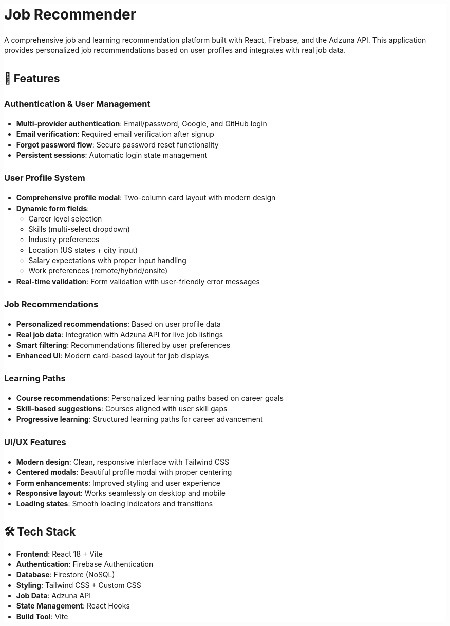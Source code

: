 # Job Recommender

A comprehensive job and learning recommendation platform built with React, Firebase, and the Adzuna API. This application provides personalized job recommendations based on user profiles and integrates with real job data.

## 🚀 Features

### Authentication & User Management
- **Multi-provider authentication**: Email/password, Google, and GitHub login
- **Email verification**: Required email verification after signup
- **Forgot password flow**: Secure password reset functionality
- **Persistent sessions**: Automatic login state management

### User Profile System
- **Comprehensive profile modal**: Two-column card layout with modern design
- **Dynamic form fields**: 
  - Career level selection
  - Skills (multi-select dropdown)
  - Industry preferences
  - Location (US states + city input)
  - Salary expectations with proper input handling
  - Work preferences (remote/hybrid/onsite)
- **Real-time validation**: Form validation with user-friendly error messages

### Job Recommendations
- **Personalized recommendations**: Based on user profile data
- **Real job data**: Integration with Adzuna API for live job listings
- **Smart filtering**: Recommendations filtered by user preferences
- **Enhanced UI**: Modern card-based layout for job displays

### Learning Paths
- **Course recommendations**: Personalized learning paths based on career goals
- **Skill-based suggestions**: Courses aligned with user skill gaps
- **Progressive learning**: Structured learning paths for career advancement

### UI/UX Features
- **Modern design**: Clean, responsive interface with Tailwind CSS
- **Centered modals**: Beautiful profile modal with proper centering
- **Form enhancements**: Improved styling and user experience
- **Responsive layout**: Works seamlessly on desktop and mobile
- **Loading states**: Smooth loading indicators and transitions

## 🛠️ Tech Stack

- **Frontend**: React 18 + Vite
- **Authentication**: Firebase Authentication
- **Database**: Firestore (NoSQL)
- **Styling**: Tailwind CSS + Custom CSS
- **Job Data**: Adzuna API
- **State Management**: React Hooks
- **Build Tool**: Vite
